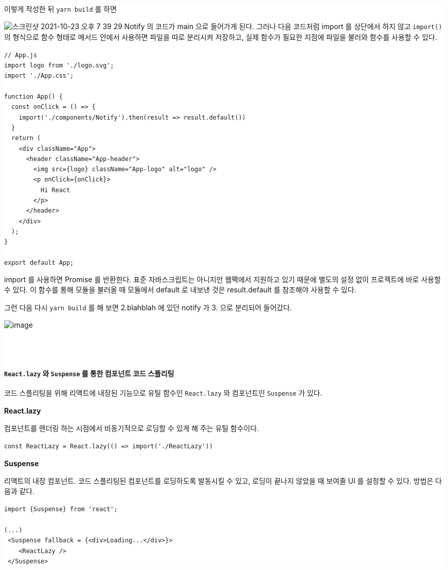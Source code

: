 이렇게 작성한 뒤 `yarn build` 를 하면 

<img width="867" alt="스크린샷 2021-10-23 오후 7 39 29" src="https://user-images.githubusercontent.com/89691274/138552837-e5b8164a-daa3-4ebd-8f8e-4a0ac1302d9e.png"> Notify 의 코드가 main 으로 들어가게 된다. 그러나 다음 코드처럼 import 를 상단에서 하지 않고 `import()` 의 형식으로 함수 형태로 메서드 안에서 사용하면 파일을 따로 분리시켜 저장하고, 실제 함수가 필요한 지점에 파일을 불러와 함수를 사용할 수 있다.

```react
// App.js
import logo from './logo.svg';
import './App.css';

function App() {
  const onClick = () => {
    import('./components/Notify').then(result => result.default())
  }
  return (
    <div className="App">
      <header className="App-header">
        <img src={logo} className="App-logo" alt="logo" />
        <p onClick={onClick}>
          Hi React
        </p>
      </header>
    </div>
  );
}

export default App;
```

import 를 사용하면 Promise 를 반환한다. 표준 자바스크립트는 아니지만 웹팩에서 지원하고 있기 때문에 별도의 설정 없이 프로젝트에 바로 사용할 수 있다. 이 함수를 통해 모듈을 불러올 때 모듈에서 default 로 내보낸 것은 result.default 를 참조해야 사용할 수 있다.

그런 다음 다시 `yarn build` 를 해 보면 2.blahblah 에 있던 notify 가 3. 으로 분리되어 들어갔다. 

![image](https://user-images.githubusercontent.com/89691274/138552968-90e1eb46-4564-4394-aab3-27d776edc863.png)

<br />

<br />

#### `React.lazy` 와 `Suspense` 를 통한 컴포넌트 코드 스플리팅

코드 스플리팅을 위해 리액트에 내장된 기능으로 유틸 함수인 `React.lazy` 와 컴포넌트인 `Suspense` 가 있다. 

**React.lazy**

컴포넌트를 렌더링 하는 시점에서 비동기적으로 로딩할 수 있게 해 주는 유틸 함수이다.

```react
const ReactLazy = React.lazy(() => import('./ReactLazy'))
```

**Suspense**

리액트의 내장 컴포넌트. 코드 스플리팅된 컴포넌트를 로딩하도록 발동시킬 수 있고, 로딩이 끝나지 않았을 때 보여줄 UI 를 설정할 수 있다. 방법은 다음과 같다.

```react
import {Suspense} from 'react';

(...)
 <Suspense fallback = {<div>Loading...</div>}>
 	<ReactLazy />
 </Suspense>
```
